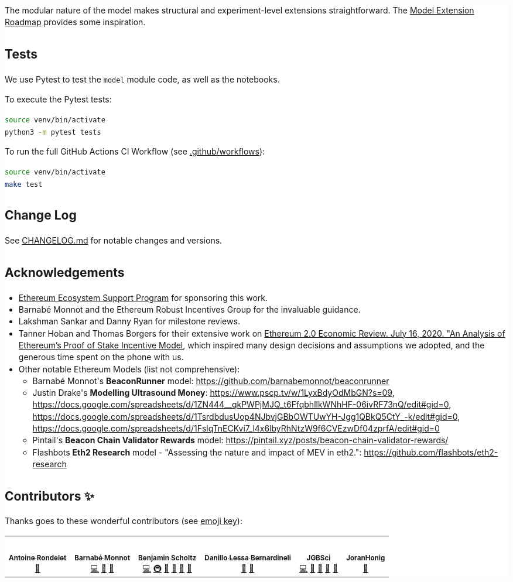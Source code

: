 The modular nature of the model makes structural and experiment-level extensions straightforward. The [Model Extension Roadmap](ROADMAP.md) provides some inspiration.

## Tests

We use Pytest to test the `model` module code, as well as the notebooks.

To execute the Pytest tests:
```bash
source venv/bin/activate
python3 -m pytest tests
```

To run the full GitHub Actions CI Workflow (see [.github/workflows](.github/workflows)):
```bash
source venv/bin/activate
make test
```

## Change Log

See [CHANGELOG.md](CHANGELOG.md) for notable changes and versions.

## Acknowledgements

* [Ethereum Ecosystem Support Program](https://esp.ethereum.foundation/en/) for sponsoring this work.
* Barnabé Monnot and the Ethereum Robust Incentives Group for the invaluable guidance.
* Lakshman Sankar and Danny Ryan for milestone reviews.
* Tanner Hoban and Thomas Borgers for their extensive work on [Ethereum 2.0 Economic Review. July 16, 2020. "An Analysis of Ethereum’s Proof of Stake Incentive Model](https://drive.google.com/file/d/1pwt-EdnjhDLc_Mi2ydHus0_Cm14rs1Aq/view), which inspired many design decisions and assumptions we adopted, and the generous time spent on the phone with us. 
* Other notable Ethereum Models (list not comprehensive):
  * Barnabé Monnot's **BeaconRunner** model: https://github.com/barnabemonnot/beaconrunner
  * Justin Drake's **Modelling Ultrasound Money**: https://www.pscp.tv/w/1LyxBdyOdMbGN?s=09, https://docs.google.com/spreadsheets/d/1ZN444__qkPWPjMJQ_t6FfqbhllkWNhHF-06ivRF73nQ/edit#gid=0, https://docs.google.com/spreadsheets/d/1TsrdbdusUop4NJbvjGBbOWTUwYH-Jgg1QBkQ5CtY_-k/edit#gid=0, https://docs.google.com/spreadsheets/d/1FslqTnECKvi7_l4x6lbyRhNtzW9f6CVEzwDf04zprfA/edit#gid=0  
  * Pintail's **Beacon Chain Validator Rewards** model: https://pintail.xyz/posts/beacon-chain-validator-rewards/
  * Flashbots **Eth2 Research** model - "Assessing the nature and impact of MEV in eth2.": https://github.com/flashbots/eth2-research

## Contributors ✨

Thanks goes to these wonderful contributors (see [emoji key](https://allcontributors.org/docs/en/emoji-key)):




<table>
  <tr>
    <td align="center"><a href="https://github.com/AntoineRondelet"><img src="https://avatars.githubusercontent.com/u/17513145?v=4?s=100" width="100px;" alt=""/><br /><sub><b>Antoine Rondelet</b></sub></a><br /><a href="https://github.com/CADLabs/ethereum-economic-model/pulls?q=is%3Apr+reviewed-by%3AAntoineRondelet" title="Reviewed Pull Requests">👀</a></td>
    <td align="center"><a href="http://barnabemonnot.com"><img src="https://avatars.githubusercontent.com/u/4910325?v=4?s=100" width="100px;" alt=""/><br /><sub><b>Barnabé Monnot</b></sub></a><br /><a href="https://github.com/CADLabs/ethereum-economic-model/commits?author=barnabemonnot" title="Code">💻</a> <a href="https://github.com/CADLabs/ethereum-economic-model/pulls?q=is%3Apr+reviewed-by%3Abarnabemonnot" title="Reviewed Pull Requests">👀</a> <a href="#ideas-barnabemonnot" title="Ideas, Planning, & Feedback">🤔</a></td>
    <td align="center"><a href="http://bitsofether.com"><img src="https://avatars.githubusercontent.com/u/13078998?v=4?s=100" width="100px;" alt=""/><br /><sub><b>Benjamin Scholtz</b></sub></a><br /><a href="https://github.com/CADLabs/ethereum-economic-model/commits?author=BenSchZA" title="Code">💻</a> <a href="#infra-BenSchZA" title="Infrastructure (Hosting, Build-Tools, etc)">🚇</a> <a href="https://github.com/CADLabs/ethereum-economic-model/pulls?q=is%3Apr+reviewed-by%3ABenSchZA" title="Reviewed Pull Requests">👀</a> <a href="https://github.com/CADLabs/ethereum-economic-model/commits?author=BenSchZA" title="Documentation">📖</a> <a href="https://github.com/CADLabs/ethereum-economic-model/issues?q=author%3ABenSchZA" title="Bug reports">🐛</a> <a href="#ideas-BenSchZA" title="Ideas, Planning, & Feedback">🤔</a></td>
    <td align="center"><a href="http://danlessa.github.io/"><img src="https://avatars.githubusercontent.com/u/15021144?v=4?s=100" width="100px;" alt=""/><br /><sub><b>Danillo Lessa Bernardineli</b></sub></a><br /><a href="https://github.com/CADLabs/ethereum-economic-model/pulls?q=is%3Apr+reviewed-by%3Adanlessa" title="Reviewed Pull Requests">👀</a> <a href="#ideas-danlessa" title="Ideas, Planning, & Feedback">🤔</a></td>
    <td align="center"><a href="https://github.com/JGBSci"><img src="https://avatars.githubusercontent.com/u/35999312?v=4?s=100" width="100px;" alt=""/><br /><sub><b>JGBSci</b></sub></a><br /><a href="https://github.com/CADLabs/ethereum-economic-model/commits?author=JGBSci" title="Code">💻</a> <a href="https://github.com/CADLabs/ethereum-economic-model/pulls?q=is%3Apr+reviewed-by%3AJGBSci" title="Reviewed Pull Requests">👀</a> <a href="https://github.com/CADLabs/ethereum-economic-model/commits?author=JGBSci" title="Documentation">📖</a> <a href="https://github.com/CADLabs/ethereum-economic-model/issues?q=author%3AJGBSci" title="Bug reports">🐛</a> <a href="#ideas-JGBSci" title="Ideas, Planning, & Feedback">🤔</a></td>
    <td align="center"><a href="https://joranhonig.nl"><img src="https://avatars.githubusercontent.com/u/8710366?v=4?s=100" width="100px;" alt=""/><br /><sub><b>JoranHonig</b></sub></a><br /><a href="https://github.com/CADLabs/ethereum-economic-model/pulls?q=is%3Apr+reviewed-by%3AJoranHonig" title="Reviewed Pull Requests">👀</a></td>